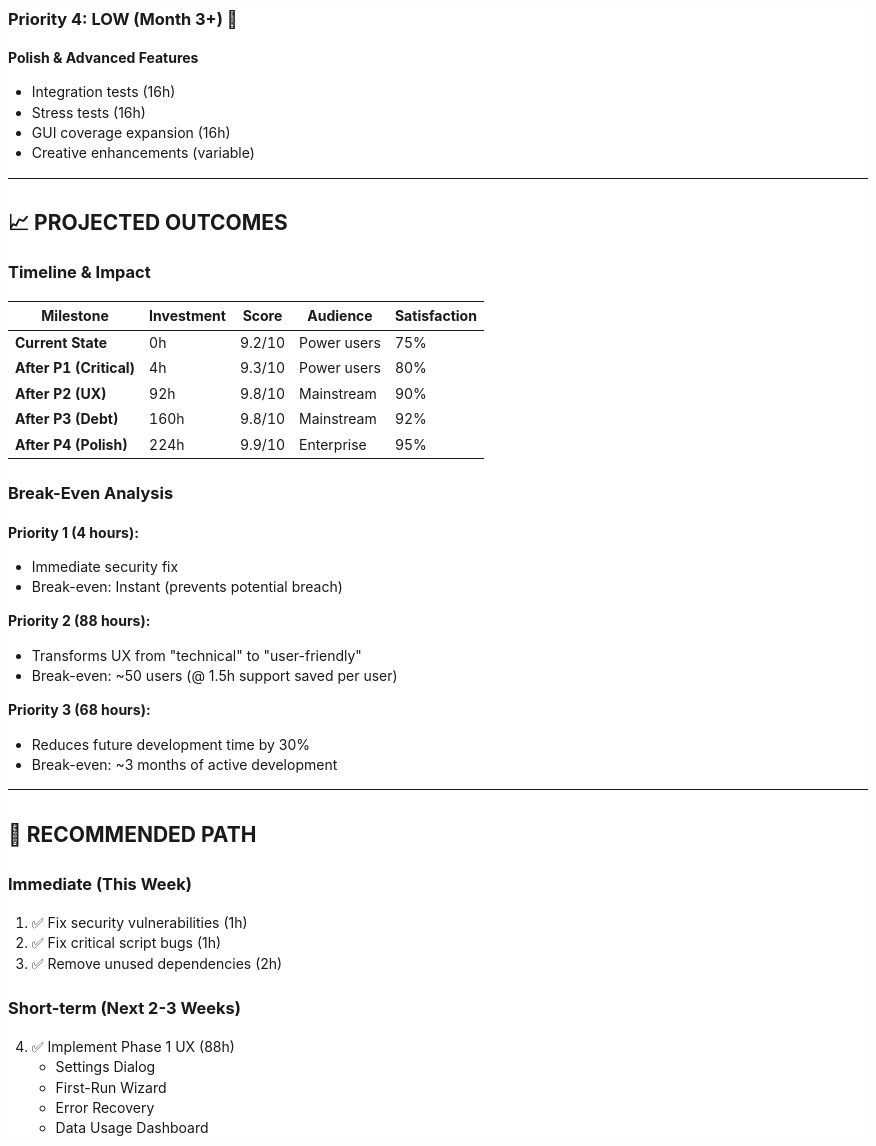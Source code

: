 
### Priority 4: LOW (Month 3+) 🎨

**Polish & Advanced Features**
- Integration tests (16h)
- Stress tests (16h)
- GUI coverage expansion (16h)
- Creative enhancements (variable)

---

## 📈 PROJECTED OUTCOMES

### Timeline & Impact

| Milestone | Investment | Score | Audience | Satisfaction |
|-----------|-----------|-------|----------|--------------|
| **Current State** | 0h | 9.2/10 | Power users | 75% |
| **After P1 (Critical)** | 4h | 9.3/10 | Power users | 80% |
| **After P2 (UX)** | 92h | 9.8/10 | Mainstream | 90% |
| **After P3 (Debt)** | 160h | 9.8/10 | Mainstream | 92% |
| **After P4 (Polish)** | 224h | 9.9/10 | Enterprise | 95% |

### Break-Even Analysis

**Priority 1 (4 hours):**
- Immediate security fix
- Break-even: Instant (prevents potential breach)

**Priority 2 (88 hours):**
- Transforms UX from "technical" to "user-friendly"
- Break-even: ~50 users (@ 1.5h support saved per user)

**Priority 3 (68 hours):**
- Reduces future development time by 30%
- Break-even: ~3 months of active development

---

## 🎯 RECOMMENDED PATH

### Immediate (This Week)
1. ✅ Fix security vulnerabilities (1h)
2. ✅ Fix critical script bugs (1h)
3. ✅ Remove unused dependencies (2h)

### Short-term (Next 2-3 Weeks)
4. ✅ Implement Phase 1 UX (88h)
   - Settings Dialog
   - First-Run Wizard
   - Error Recovery
   - Data Usage Dashboard
